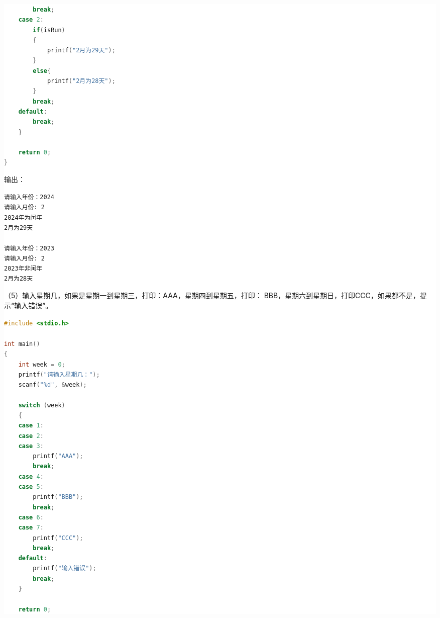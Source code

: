 ```c
        break;
    case 2:
        if(isRun)
        {
            printf("2月为29天");
        }
        else{
            printf("2月为28天");
        }
        break;
    default:
        break;
    }

    return 0;
}
```

输出：

```tex
请输入年份：2024
请输入月份: 2
2024年为闰年
2月为29天

请输入年份：2023
请输入月份: 2
2023年非闰年
2月为28天 
```



（5）输入星期几，如果是星期一到星期三，打印：AAA，星期四到星期五，打印： BBB，星期六到星期日，打印CCC，如果都不是，提示“输入错误”。

```c
#include <stdio.h>

int main()
{
    int week = 0;
    printf("请输入星期几：");
    scanf("%d", &week);

    switch (week)
    {
    case 1:
    case 2:
    case 3:
        printf("AAA");
        break;
    case 4:
    case 5:
        printf("BBB");
        break;
    case 6:
    case 7:
        printf("CCC");
        break;
    default:
        printf("输入错误");
        break;
    }

    return 0;
```
